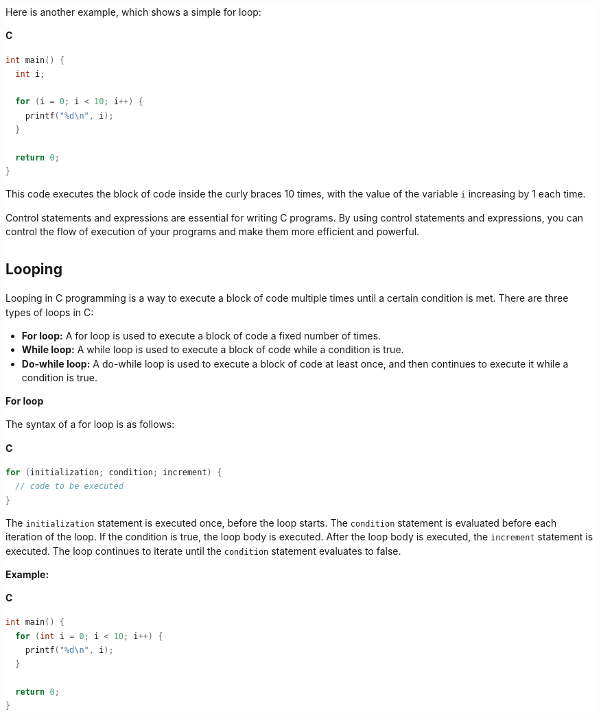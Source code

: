 Here is another example, which shows a simple for loop:

**C**

```c
int main() {
  int i;

  for (i = 0; i < 10; i++) {
    printf("%d\n", i);
  }

  return 0;
}

```

This code executes the block of code inside the curly braces 10 times, with the value of the variable `i` increasing by 1 each time.

Control statements and expressions are essential for writing C programs. By using control statements and expressions, you can control the flow of execution of your programs and make them more efficient and powerful.

## Looping

Looping in C programming is a way to execute a block of code multiple times until a certain condition is met. There are three types of loops in C:

- **For loop:** A for loop is used to execute a block of code a fixed number of times.
- **While loop:** A while loop is used to execute a block of code while a condition is true.
- **Do-while loop:** A do-while loop is used to execute a block of code at least once, and then continues to execute it while a condition is true.

**For loop**

The syntax of a for loop is as follows:

**C**

```c
for (initialization; condition; increment) {
  // code to be executed
}

```

The `initialization` statement is executed once, before the loop starts. The `condition` statement is evaluated before each iteration of the loop. If the condition is true, the loop body is executed. After the loop body is executed, the `increment` statement is executed. The loop continues to iterate until the `condition` statement evaluates to false.

**Example:**

**C**

```c
int main() {
  for (int i = 0; i < 10; i++) {
    printf("%d\n", i);
  }

  return 0;
}

```
